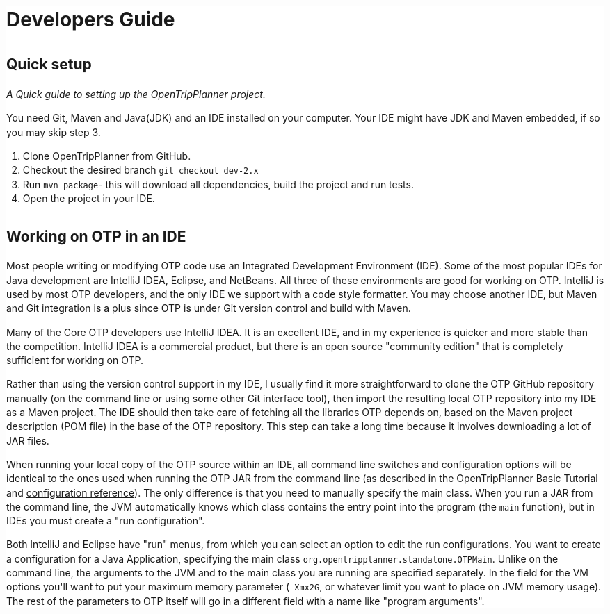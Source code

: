 # Developers Guide

## Quick setup

_A Quick guide to setting up the OpenTripPlanner project._

You need Git, Maven and Java(JDK) and an IDE installed on your computer. Your IDE might have JDK and
Maven embedded, if so you may skip step 3.

1. Clone OpenTripPlanner from GitHub.
2. Checkout the desired branch `git checkout dev-2.x`
3. Run `mvn package`- this will download all dependencies, build the project and run tests.
4. Open the project in your IDE.

## Working on OTP in an IDE

Most people writing or modifying OTP code use an Integrated Development Environment (IDE). Some of
the most popular IDEs for Java development are [IntelliJ IDEA](https://www.jetbrains.com/idea/),
[Eclipse](http://eclipse.org), and [NetBeans](https://netbeans.org). All three of these environments
are good for working on OTP. IntelliJ is used by most OTP developers, and the only IDE we support
with a code style formatter. You may choose another IDE, but Maven and Git integration is a plus
since OTP is under Git version control and build with Maven.

Many of the Core OTP developers use IntelliJ IDEA. It is an excellent IDE, and in my experience is
quicker and more stable than the competition. IntelliJ IDEA is a commercial product, but there is an
open source "community edition" that is completely sufficient for working on OTP.

Rather than using the version control support in my IDE, I usually find it more straightforward to
clone the OTP GitHub repository manually (on the command line or using some other Git interface
tool), then import the resulting local OTP repository into my IDE as a Maven project. The IDE should
then take care of fetching all the libraries OTP depends on, based on the Maven project
description (POM file) in the base of the OTP repository. This step can take a long time because it
involves downloading a lot of JAR files.

When running your local copy of the OTP source within an IDE, all command line switches and
configuration options will be identical to the ones used when running the OTP JAR from the command
line (as described in the [OpenTripPlanner Basic Tutorial](Basic-Tutorial.md) and
[configuration reference](Configuration.md)). The only difference is that you need to manually
specify the main class. When you run a JAR from the command line, the JVM automatically knows which
class contains the entry point into the program (the `main` function), but in IDEs you must create
a "run configuration".

Both IntelliJ and Eclipse have "run" menus, from which you can select an option to edit the run
configurations. You want to create a configuration for a Java Application, specifying the main class
`org.opentripplanner.standalone.OTPMain`. Unlike on the command line, the arguments to the JVM and
to the main class you are running are specified separately. In the field for the VM options you'll
want to put your maximum memory parameter (`-Xmx2G`, or whatever limit you want to place on JVM
memory usage). The rest of the parameters to OTP itself will go in a different field with a name
like "program arguments".
